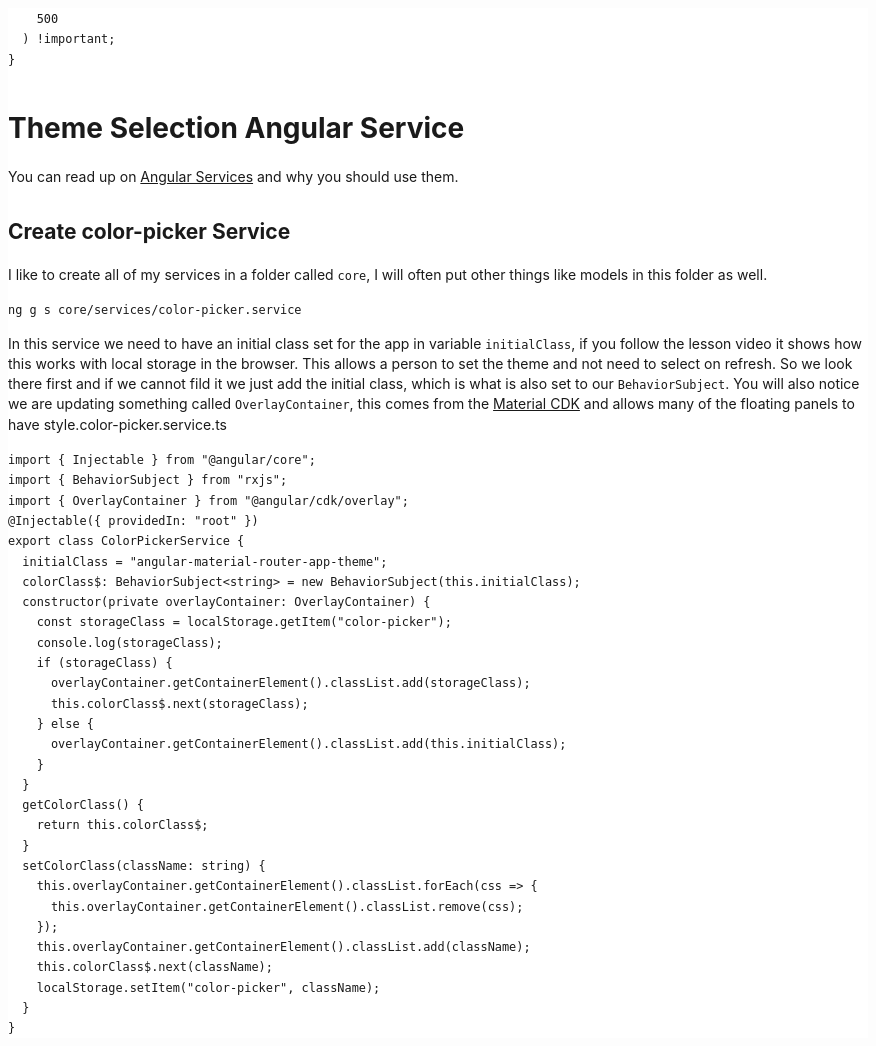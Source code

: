 ```sass
    500
  ) !important;
}

```

# Theme Selection Angular Service

You can read up on [Angular Services](https://angular.io/tutorial/toh-pt4) and why you should use them.

## Create color-picker Service

I like to create all of my services in a folder called `core`, I will often put other things like models in this folder as well.

```bash
ng g s core/services/color-picker.service

```

In this service we need to have an initial class set for the app in variable `initialClass`, if you follow the lesson video it shows how this works with local storage in the browser. This allows a person to set the theme and not need to select on refresh. So we look there first and if we cannot fild it we just add the initial class, which is what is also set to our `BehaviorSubject`. You will also notice we are updating something called `OverlayContainer`, this comes from the [Material CDK](https://material.angular.io/cdk/overlay/overview) and allows many of the floating panels to have style.color-picker.service.ts

```tsx
import { Injectable } from "@angular/core";
import { BehaviorSubject } from "rxjs";
import { OverlayContainer } from "@angular/cdk/overlay";
@Injectable({ providedIn: "root" })
export class ColorPickerService {
  initialClass = "angular-material-router-app-theme";
  colorClass$: BehaviorSubject<string> = new BehaviorSubject(this.initialClass);
  constructor(private overlayContainer: OverlayContainer) {
    const storageClass = localStorage.getItem("color-picker");
    console.log(storageClass);
    if (storageClass) {
      overlayContainer.getContainerElement().classList.add(storageClass);
      this.colorClass$.next(storageClass);
    } else {
      overlayContainer.getContainerElement().classList.add(this.initialClass);
    }
  }
  getColorClass() {
    return this.colorClass$;
  }
  setColorClass(className: string) {
    this.overlayContainer.getContainerElement().classList.forEach(css => {
      this.overlayContainer.getContainerElement().classList.remove(css);
    });
    this.overlayContainer.getContainerElement().classList.add(className);
    this.colorClass$.next(className);
    localStorage.setItem("color-picker", className);
  }
}

```
